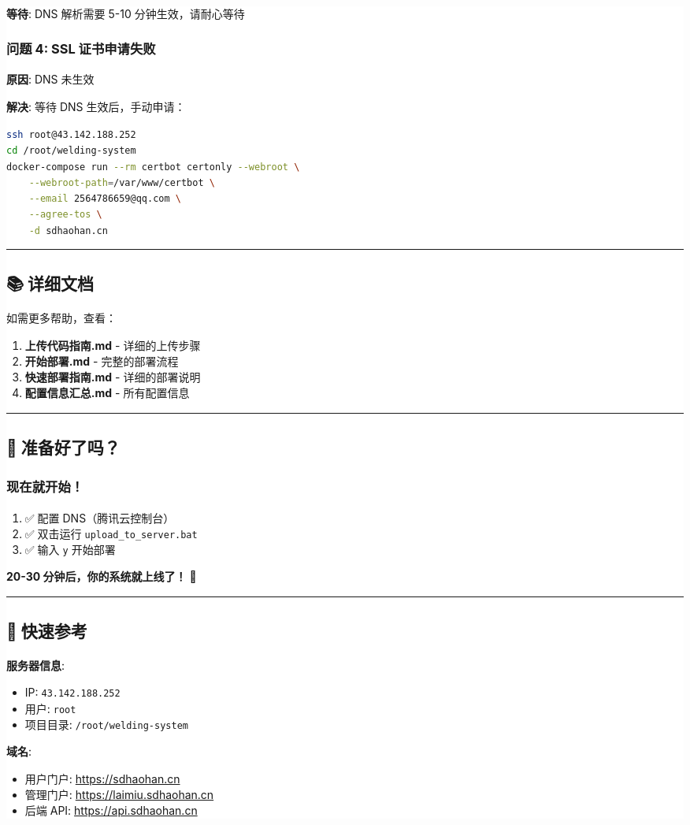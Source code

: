 **等待**: DNS 解析需要 5-10 分钟生效，请耐心等待

### 问题 4: SSL 证书申请失败

**原因**: DNS 未生效

**解决**: 等待 DNS 生效后，手动申请：
```bash
ssh root@43.142.188.252
cd /root/welding-system
docker-compose run --rm certbot certonly --webroot \
    --webroot-path=/var/www/certbot \
    --email 2564786659@qq.com \
    --agree-tos \
    -d sdhaohan.cn
```

---

## 📚 详细文档

如需更多帮助，查看：

1. **上传代码指南.md** - 详细的上传步骤
2. **开始部署.md** - 完整的部署流程
3. **快速部署指南.md** - 详细的部署说明
4. **配置信息汇总.md** - 所有配置信息

---

## 🎊 准备好了吗？

### 现在就开始！

1. ✅ 配置 DNS（腾讯云控制台）
2. ✅ 双击运行 `upload_to_server.bat`
3. ✅ 输入 `y` 开始部署

**20-30 分钟后，你的系统就上线了！** 🚀

---

## 📝 快速参考

**服务器信息**:
- IP: `43.142.188.252`
- 用户: `root`
- 项目目录: `/root/welding-system`

**域名**:
- 用户门户: https://sdhaohan.cn
- 管理门户: https://laimiu.sdhaohan.cn
- 后端 API: https://api.sdhaohan.cn
